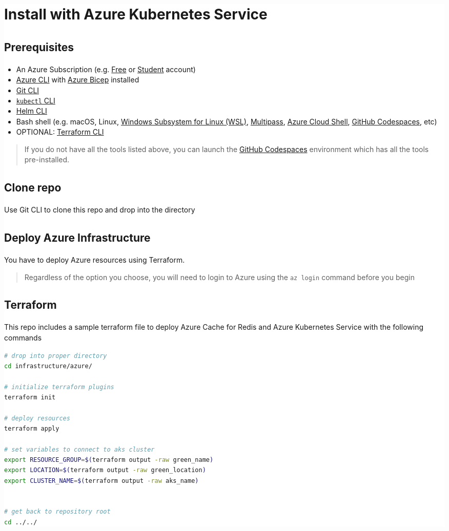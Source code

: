 # Install with Azure Kubernetes Service

## Prerequisites

* An Azure Subscription (e.g. [Free](https://aka.ms/azure-free-account) or [Student](https://aka.ms/azure-student-account) account)
* [Azure CLI](https://docs.microsoft.com/cli/azure/install-azure-cli) with [Azure Bicep](https://learn.microsoft.com/azure/azure-resource-manager/bicep/install#azure-cli) installed
* [Git CLI](https://git-scm.com/book/en/v2/Getting-Started-Installing-Git)
* [`kubectl` CLI](https://kubernetes.io/docs/tasks/tools/install-kubectl-linux/)
* [Helm CLI](https://helm.sh/docs/intro/install/)
* Bash shell (e.g. macOS, Linux, [Windows Subsystem for Linux (WSL)](https://docs.microsoft.com/windows/wsl/about), [Multipass](https://multipass.run/), [Azure Cloud Shell](https://docs.microsoft.com/azure/cloud-shell/quickstart), [GitHub Codespaces](https://github.com/features/codespaces), etc)
* OPTIONAL: [Terraform CLI](https://www.terraform.io/downloads)

> If you do not have all the tools listed above, you can launch the [GitHub Codespaces](https://github.com/features/codespaces) environment which has all the tools pre-installed.

## Clone repo

Use Git CLI to clone this repo and drop into the directory


## Deploy Azure Infrastructure

You have to deploy Azure resources using Terraform.

> Regardless of the option you choose, you will need to login to Azure using the `az login` command before you begin

## Terraform

This repo includes a sample terraform file to deploy Azure Cache for Redis and Azure Kubernetes Service with the following commands

```bash
# drop into proper directory
cd infrastructure/azure/

# initialize terraform plugins
terraform init

# deploy resources
terraform apply

# set variables to connect to aks cluster
export RESOURCE_GROUP=$(terraform output -raw green_name)
export LOCATION=$(terraform output -raw green_location)
export CLUSTER_NAME=$(terraform output -raw aks_name)


# get back to repository root 
cd ../../
```

